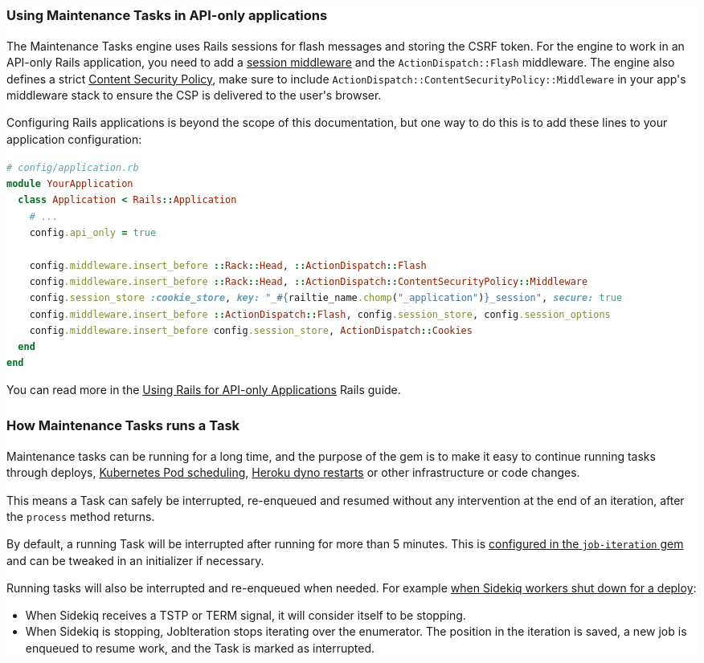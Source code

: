 ### Using Maintenance Tasks in API-only applications

The Maintenance Tasks engine uses Rails sessions for flash messages and storing
the CSRF token. For the engine to work in an API-only Rails application, you
need to add a [session middleware][] and the `ActionDispatch::Flash` middleware.
The engine also defines a strict [Content Security Policy][], make sure to
include `ActionDispatch::ContentSecurityPolicy::Middleware` in your app's
middleware stack to ensure the CSP is delivered to the user's browser.

[session middleware]: https://guides.rubyonrails.org/api_app.html#using-session-middlewares
[Content Security Policy]: https://developer.mozilla.org/en-US/docs/Web/HTTP/CSP

Configuring Rails applications is beyond the scope of this documentation, but
one way to do this is to add these lines to your application configuration:

```ruby
# config/application.rb
module YourApplication
  class Application < Rails::Application
    # ...
    config.api_only = true

    config.middleware.insert_before ::Rack::Head, ::ActionDispatch::Flash
    config.middleware.insert_before ::Rack::Head, ::ActionDispatch::ContentSecurityPolicy::Middleware
    config.session_store :cookie_store, key: "_#{railtie_name.chomp("_application")}_session", secure: true
    config.middleware.insert_before ::ActionDispatch::Flash, config.session_store, config.session_options
    config.middleware.insert_before config.session_store, ActionDispatch::Cookies
  end
end
```

You can read more in the [Using Rails for API-only Applications][rails api]
Rails guide.

[rails api]: https://guides.rubyonrails.org/api_app.html

### How Maintenance Tasks runs a Task

Maintenance tasks can be running for a long time, and the purpose of the gem is
to make it easy to continue running tasks through deploys, [Kubernetes Pod
scheduling][k8s-scheduling], [Heroku dyno restarts][heroku-cycles] or other
infrastructure or code changes.

[k8s-scheduling]: https://kubernetes.io/docs/concepts/scheduling-eviction/
[heroku-cycles]: https://www.heroku.com/dynos/lifecycle

This means a Task can safely be interrupted, re-enqueued and resumed without any
intervention at the end of an iteration, after the `process` method returns.

By default, a running Task will be interrupted after running for more than 5
minutes. This is [configured in the `job-iteration` gem][max-job-runtime] and
can be tweaked in an initializer if necessary.

[max-job-runtime]: https://github.com/Shopify/job-iteration/blob/-/guides/best-practices.md#max-job-runtime

Running tasks will also be interrupted and re-enqueued when needed. For example
[when Sidekiq workers shut down for a deploy][sidekiq-deploy]:

[sidekiq-deploy]: https://github.com/mperham/sidekiq/wiki/Deployment

* When Sidekiq receives a TSTP or TERM signal, it will consider itself to be
  stopping.
* When Sidekiq is stopping, JobIteration stops iterating over the enumerator.
  The position in the iteration is saved, a new job is enqueued to resume work,
  and the Task is marked as interrupted.


[job-iteration]: https://github.com/shopify/job-iteration
[rails-admin-engines]: https://www.ruby-toolbox.com/categories/rails_admin_interfaces
[rails-error-reporting]: https://guides.rubyonrails.org/error_reporting.html
[async-adapter]: https://api.rubyonrails.org/classes/ActiveJob/QueueAdapters/AsyncAdapter.html
[active-job-docs]: https://guides.rubyonrails.org/active_job_basics.html#setting-the-backend
[Zeitwerk]: https://github.com/fxn/zeitwerk
[autoloading]: https://guides.rubyonrails.org/autoloading_and_reloading_constants.html
[storage-setup]: https://edgeguides.rubyonrails.org/active_storage_overview.html#setup
[storage-customizing]: #customizing-which-active-storage-service-to-use
[csv-parse-options]: https://ruby-doc.org/3.3.0/stdlibs/csv/CSV.html#class-CSV-label-Options+for+Parsing
[ji-ar-enumerator-doc]: https://www.rubydoc.info/gems/job-iteration/JobIteration/EnumeratorBuilder#build_active_record_enumerator_on_records-instance_method
[sidekiq-idempotent]: https://github.com/mperham/sidekiq/wiki/Best-Practices#2-make-your-job-idempotent-and-transactional
[as-error-reporter-report]: https://api.rubyonrails.org/classes/ActiveSupport/ErrorReporter.html#method-i-report
[contributing]: https://github.com/Shopify/maintenance_tasks/blob/main/.github/CONTRIBUTING.md
[release]: https://help.github.com/articles/creating-releases/
[shipit]: https://shipit.shopify.io/shopify/maintenance_tasks/rubygems
